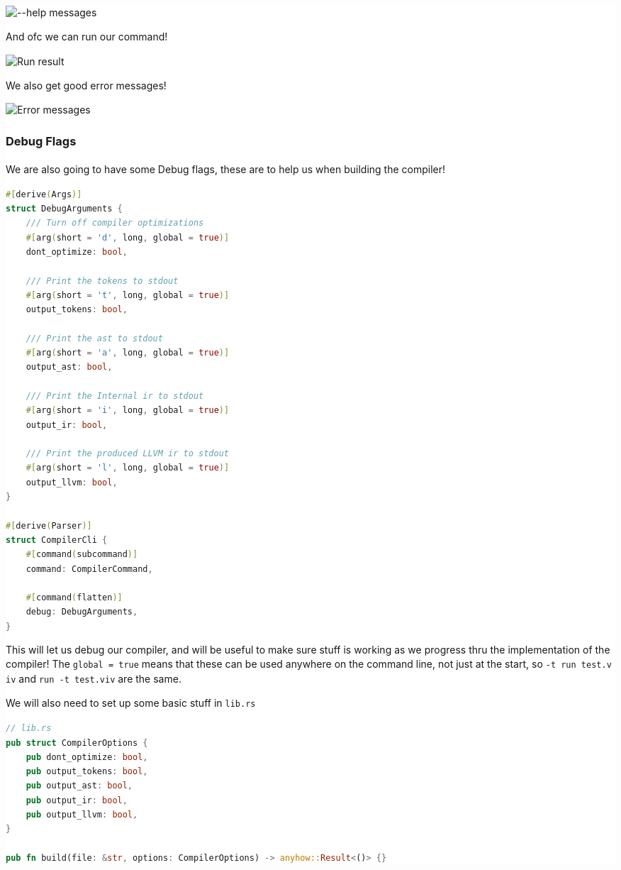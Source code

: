 ![--help messages](/assets/compiler/cli/help_messages.png)

And ofc we can run our command! 

![Run result](/assets/compiler/cli/run_result.png)

We also get good error messages!

![Error messages](/assets/compiler/cli/error_message.png)

### Debug Flags

We are also going to have some Debug flags, these are to help us when building the compiler!
```rust
#[derive(Args)]
struct DebugArguments {
    /// Turn off compiler optimizations
    #[arg(short = 'd', long, global = true)]
    dont_optimize: bool,

    /// Print the tokens to stdout
    #[arg(short = 't', long, global = true)]
    output_tokens: bool,

    /// Print the ast to stdout
    #[arg(short = 'a', long, global = true)]
    output_ast: bool,

    /// Print the Internal ir to stdout
    #[arg(short = 'i', long, global = true)]
    output_ir: bool,

    /// Print the produced LLVM ir to stdout
    #[arg(short = 'l', long, global = true)]
    output_llvm: bool,
}

#[derive(Parser)]
struct CompilerCli {
    #[command(subcommand)]
    command: CompilerCommand,

    #[command(flatten)]
    debug: DebugArguments,
}
```
This will let us debug our compiler, and will be useful to make sure stuff is working as we progress thru the implementation of the compiler! The `global = true` means that these can be used anywhere on the command line, not just at the start, so `-t run test.viv` and `run -t test.viv` are the same.

We will also need to set up some basic stuff in `lib.rs`
```rust
// lib.rs
pub struct CompilerOptions {
    pub dont_optimize: bool,
    pub output_tokens: bool,
    pub output_ast: bool,
    pub output_ir: bool,
    pub output_llvm: bool,
}

pub fn build(file: &str, options: CompilerOptions) -> anyhow::Result<()> {}
```
